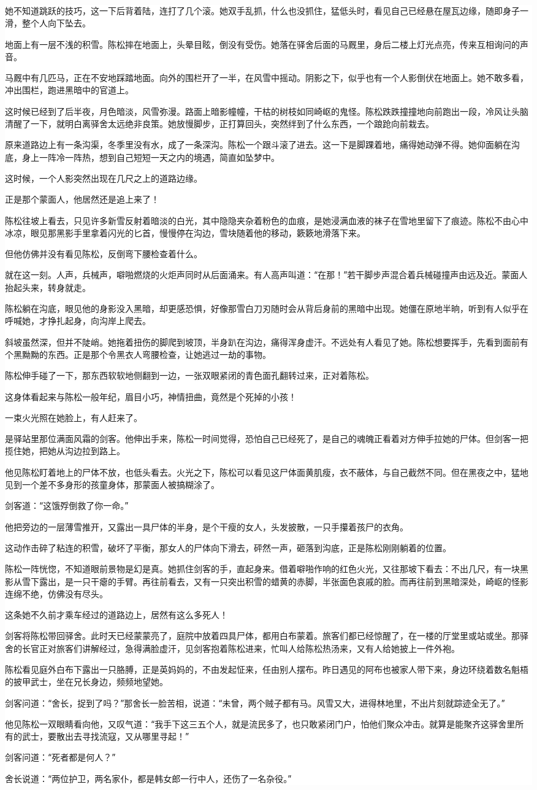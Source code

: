 她不知道跳跃的技巧，这一下后背着陆，连打了几个滚。她双手乱抓，什么也没抓住，猛低头时，看见自己已经悬在屋瓦边缘，随即身子一滑，整个人向下坠去。

地面上有一层不浅的积雪。陈松摔在地面上，头晕目眩，倒没有受伤。她落在驿舍后面的马厩里，身后二楼上灯光点亮，传来互相询问的声音。

马厩中有几匹马，正在不安地踩踏地面。向外的围栏开了一半，在风雪中摇动。阴影之下，似乎也有一个人影倒伏在地面上。她不敢多看，冲出围栏，跑进黑暗中的官道上。

这时候已经到了后半夜，月色暗淡，风雪弥漫。路面上暗影幢幢，干枯的树枝如同崎岖的鬼怪。陈松跌跌撞撞地向前跑出一段，冷风让头脑清醒了一下，就明白离驿舍太远绝非良策。她放慢脚步，正打算回头，突然绊到了什么东西，一个踉跄向前栽去。

原来道路边上有一条沟渠，冬季里没有水，成了一条深沟。陈松一个跟斗滚了进去。这一下是脚踝着地，痛得她动弹不得。她仰面躺在沟底，身上一阵冷一阵热，想到自己短短一天之内的境遇，简直如坠梦中。

这时候，一个人影突然出现在几尺之上的道路边缘。

正是那个蒙面人，他居然还是追上来了！

陈松往坡上看去，只见许多新雪反射着暗淡的白光，其中隐隐夹杂着粉色的血痕，是她浸满血液的袜子在雪地里留下了痕迹。陈松不由心中冰凉，眼见那黑影手里拿着闪光的匕首，慢慢停在沟边，雪块随着他的移动，簌簌地滑落下来。

但他仿佛并没有看见陈松，反倒弯下腰检查着什么。



就在这一刻。人声，兵械声，噼啪燃烧的火炬声同时从后面涌来。有人高声叫道：“在那！”若干脚步声混合着兵械碰撞声由远及近。蒙面人抬起头来，转身就走。

陈松躺在沟底，眼见他的身影没入黑暗，却更感恐惧，好像那雪白刀刃随时会从背后身前的黑暗中出现。她僵在原地半晌，听到有人似乎在呼喊她，才挣扎起身，向沟岸上爬去。

斜坡虽然深，但并不陡峭。她拖着扭伤的脚爬到坡顶，半身趴在沟边，痛得浑身虚汗。不远处有人看见了她。陈松想要挥手，先看到面前有个黑黝黝的东西。正是那个令黑衣人弯腰检查，让她逃过一劫的事物。

陈松伸手碰了一下，那东西软软地侧翻到一边，一张双眼紧闭的青色面孔翻转过来，正对着陈松。

这身体看起来与陈松一般年纪，眉目小巧，神情扭曲，竟然是个死掉的小孩！

一束火光照在她脸上，有人赶来了。

是驿站里那位满面风霜的剑客。他伸出手来，陈松一时间觉得，恐怕自己已经死了，是自己的魂魄正看着对方伸手拉她的尸体。但剑客一把揽住她，把她从沟边拉到路上。

他见陈松盯着地上的尸体不放，也低头看去。火光之下，陈松可以看见这尸体面黄肌瘦，衣不蔽体，与自己截然不同。但在黑夜之中，猛地见到一个差不多身形的孩童身体，那蒙面人被搞糊涂了。

剑客道：“这饿殍倒救了你一命。”

他把旁边的一层薄雪推开，又露出一具尸体的半身，是个干瘦的女人，头发披散，一只手攥着孩尸的衣角。

这动作击碎了粘连的积雪，破坏了平衡，那女人的尸体向下滑去，砰然一声，砸落到沟底，正是陈松刚刚躺着的位置。

陈松一阵恍惚，不知道眼前景物是幻是真。她抓住剑客的手，直起身来。借着噼啪作响的红色火光，又往那坡下看去：不出几尺，有一块黑影从雪下露出，是一只干瘪的手臂。再往前看去，又有一只突出积雪的蜡黄的赤脚，半张面色哀戚的脸。而再往前到黑暗深处，崎岖的怪影连绵不绝，仿佛没有尽头。

这条她不久前才乘车经过的道路边上，居然有这么多死人！



剑客将陈松带回驿舍。此时天已经蒙蒙亮了，庭院中放着四具尸体，都用白布蒙着。旅客们都已经惊醒了，在一楼的厅堂里或站或坐。那驿舍的长官正对旅客们讲解经过，急得满脸虚汗，见剑客抱着陈松进来，忙叫人给陈松热汤来，又有人给她披上一件外袍。

陈松看见庭外白布下露出一只胳膊，正是英妈妈的，不由发起怔来，任由别人摆布。昨日遇见的阿布也被家人带下来，身边环绕着数名魁梧的披甲武士，坐在兄长身边，频频地望她。



剑客问道：“舍长，捉到了吗？”那舍长一脸苦相，说道：“未曾，两个贼子都有马。风雪又大，进得林地里，不出片刻就踪迹全无了。”

他见陈松一双眼睛看向他，又叹气道：“我手下这三五个人，就是流民多了，也只敢紧闭门户，怕他们聚众冲击。就算是能聚齐这驿舍里所有的武士，要散出去寻找流寇，又从哪里寻起！”

剑客问道：“死者都是何人？”

舍长说道：“两位护卫，两名家仆，都是韩女郎一行中人，还伤了一名杂役。”
